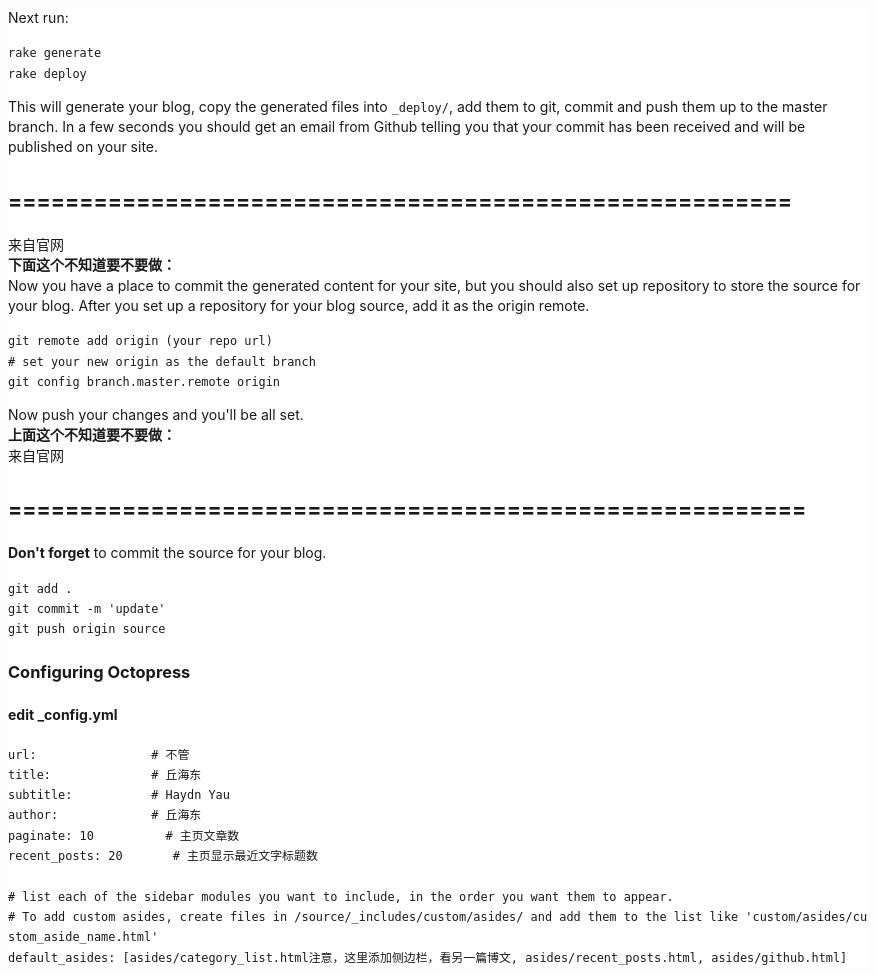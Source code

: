 
Next run:  


	rake generate
	rake deploy

This will generate your blog, copy the generated files into `_deploy/`, add them to git, commit and push them up to the master branch. In a few seconds you should get an email from Github telling you that your commit has been received and will be published on your site.  


=======================================================
-------------------------------------------------------

来自官网  
**下面这个不知道要不要做：**  
Now you have a place to commit the generated content for your site, but you should also set up repository to store the source for your blog. After you set up a repository for your blog source, add it as the origin remote.  

	git remote add origin (your repo url)
	# set your new origin as the default branch
	git config branch.master.remote origin

Now push your changes and you'll be all set.  
**上面这个不知道要不要做：**  
来自官网  

========================================================
--------------------------------------------------------


**Don't forget** to commit the source for your blog.  

	git add .
	git commit -m 'update'
	git push origin source

### Configuring Octopress

#### edit _config.yml



	url:                # 不管
	title:              # 丘海东
	subtitle:           # Haydn Yau
	author:             # 丘海东
	paginate: 10          # 主页文章数
	recent_posts: 20       # 主页显示最近文字标题数

	# list each of the sidebar modules you want to include, in the order you want them to appear.
	# To add custom asides, create files in /source/_includes/custom/asides/ and add them to the list like 'custom/asides/custom_aside_name.html'
	default_asides: [asides/category_list.html注意，这里添加侧边栏，看另一篇博文, asides/recent_posts.html, asides/github.html]
